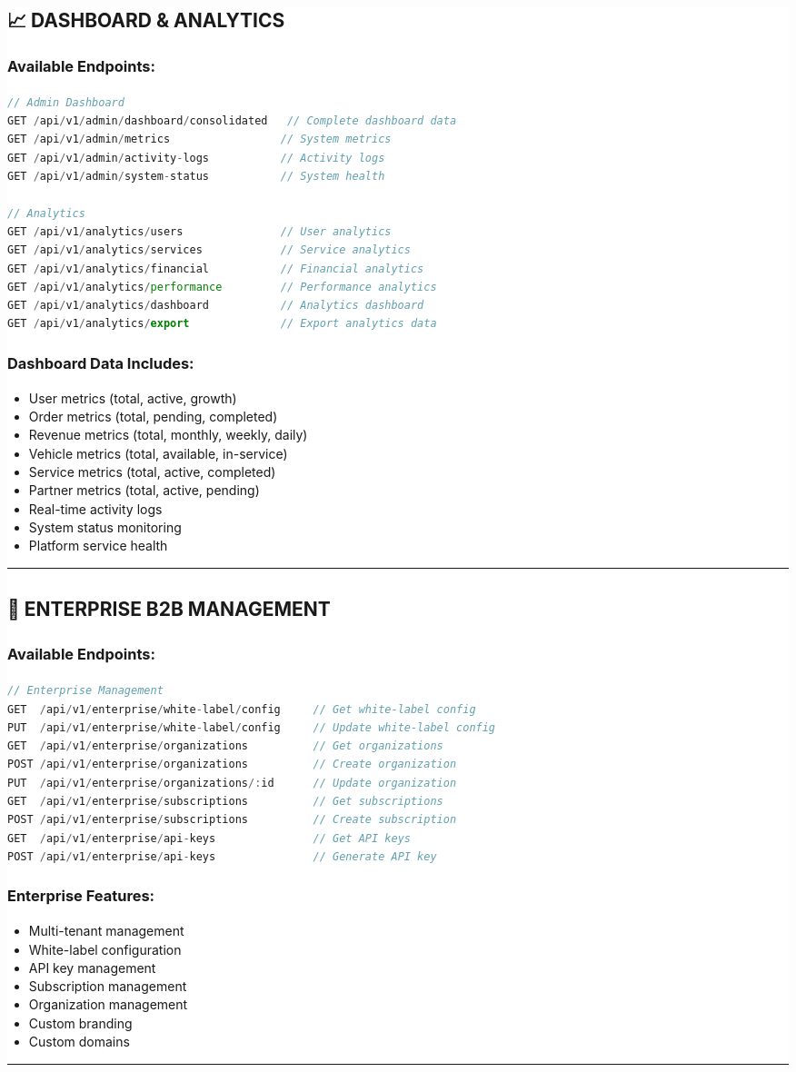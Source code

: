 
## 📈 **DASHBOARD & ANALYTICS**

### **Available Endpoints:**
```javascript
// Admin Dashboard
GET /api/v1/admin/dashboard/consolidated   // Complete dashboard data
GET /api/v1/admin/metrics                 // System metrics
GET /api/v1/admin/activity-logs           // Activity logs
GET /api/v1/admin/system-status           // System health

// Analytics
GET /api/v1/analytics/users               // User analytics
GET /api/v1/analytics/services            // Service analytics
GET /api/v1/analytics/financial           // Financial analytics
GET /api/v1/analytics/performance         // Performance analytics
GET /api/v1/analytics/dashboard           // Analytics dashboard
GET /api/v1/analytics/export              // Export analytics data
```

### **Dashboard Data Includes:**
- User metrics (total, active, growth)
- Order metrics (total, pending, completed)
- Revenue metrics (total, monthly, weekly, daily)
- Vehicle metrics (total, available, in-service)
- Service metrics (total, active, completed)
- Partner metrics (total, active, pending)
- Real-time activity logs
- System status monitoring
- Platform service health

---

## 🏢 **ENTERPRISE B2B MANAGEMENT**

### **Available Endpoints:**
```javascript
// Enterprise Management
GET  /api/v1/enterprise/white-label/config     // Get white-label config
PUT  /api/v1/enterprise/white-label/config     // Update white-label config
GET  /api/v1/enterprise/organizations          // Get organizations
POST /api/v1/enterprise/organizations          // Create organization
PUT  /api/v1/enterprise/organizations/:id      // Update organization
GET  /api/v1/enterprise/subscriptions          // Get subscriptions
POST /api/v1/enterprise/subscriptions          // Create subscription
GET  /api/v1/enterprise/api-keys               // Get API keys
POST /api/v1/enterprise/api-keys               // Generate API key
```

### **Enterprise Features:**
- Multi-tenant management
- White-label configuration
- API key management
- Subscription management
- Organization management
- Custom branding
- Custom domains

---